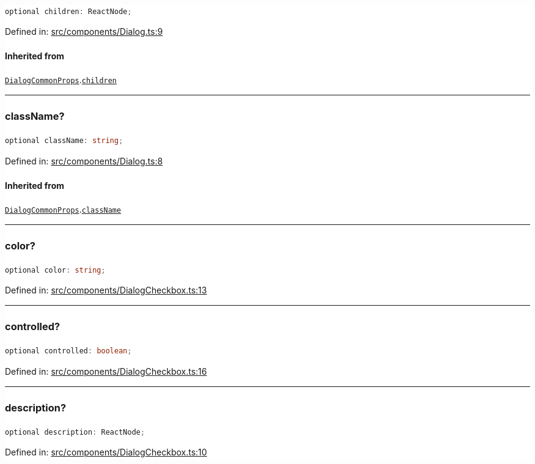 ```ts
optional children: ReactNode;
```

Defined in: [src/components/Dialog.ts:9](https://github.com/SteamClientHomebrew/SDK/blob/main/typescript-packages/client/src/components/Dialog.ts#L9)

#### Inherited from

[`DialogCommonProps`](DialogCommonProps.md).[`children`](DialogCommonProps.md#children)

***

### className?

```ts
optional className: string;
```

Defined in: [src/components/Dialog.ts:8](https://github.com/SteamClientHomebrew/SDK/blob/main/typescript-packages/client/src/components/Dialog.ts#L8)

#### Inherited from

[`DialogCommonProps`](DialogCommonProps.md).[`className`](DialogCommonProps.md#classname)

***

### color?

```ts
optional color: string;
```

Defined in: [src/components/DialogCheckbox.ts:13](https://github.com/SteamClientHomebrew/SDK/blob/main/typescript-packages/client/src/components/DialogCheckbox.ts#L13)

***

### controlled?

```ts
optional controlled: boolean;
```

Defined in: [src/components/DialogCheckbox.ts:16](https://github.com/SteamClientHomebrew/SDK/blob/main/typescript-packages/client/src/components/DialogCheckbox.ts#L16)

***

### description?

```ts
optional description: ReactNode;
```

Defined in: [src/components/DialogCheckbox.ts:10](https://github.com/SteamClientHomebrew/SDK/blob/main/typescript-packages/client/src/components/DialogCheckbox.ts#L10)
